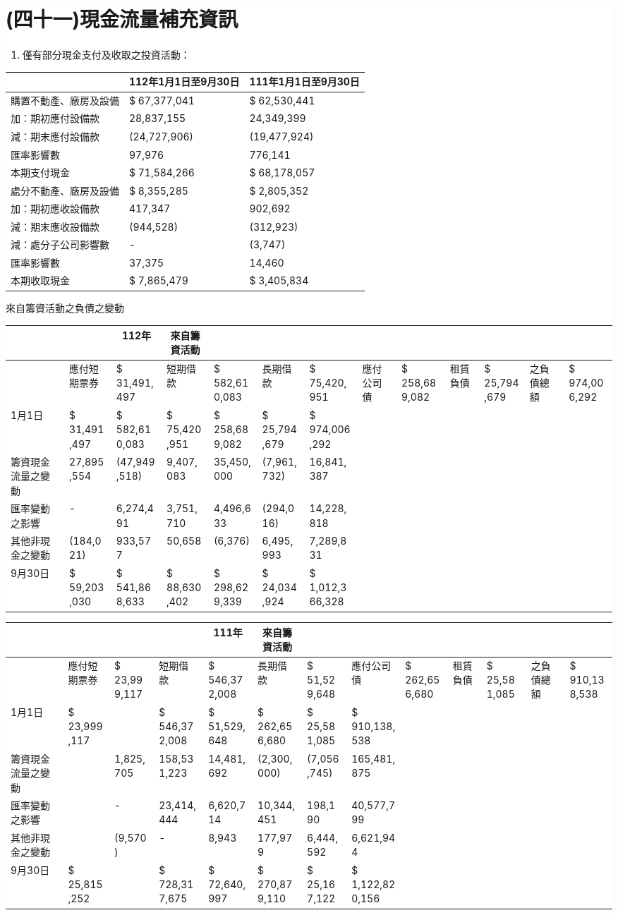 # (四十一)現金流量補充資訊

1. 僅有部分現金支付及收取之投資活動：

| |112年1月1日至9月30日|111年1月1日至9月30日|
|---|---|---|
|購置不動產、廠房及設備|$ 67,377,041|$ 62,530,441|
|加：期初應付設備款|28,837,155|24,349,399|
|減：期末應付設備款|(24,727,906)|(19,477,924)|
|匯率影響數|97,976|776,141|
|本期支付現金|$ 71,584,266|$ 68,178,057|
|處分不動產、廠房及設備|$ 8,355,285|$ 2,805,352|
|加：期初應收設備款|417,347|902,692|
|減：期末應收設備款|(944,528)|(312,923)|
|減：處分子公司影響數|-|(3,747)|
|匯率影響數|37,375|14,460|
|本期收取現金|$ 7,865,479|$ 3,405,834|

來自籌資活動之負債之變動

| | |112年|來自籌資活動| | | | | | | | | |
|---|---|---|---|---|---|---|---|---|---|---|---|---|
| |應付短期票券|$ 31,491,497|短期借款|$ 582,610,083|長期借款|$ 75,420,951|應付公司債|$ 258,689,082|租賃負債|$ 25,794,679|之負債總額|$ 974,006,292|
|1月1日|$ 31,491,497|$ 582,610,083|$ 75,420,951|$ 258,689,082|$ 25,794,679|$ 974,006,292| | | | | | |
|籌資現金流量之變動|27,895,554|(47,949,518)|9,407,083|35,450,000|(7,961,732)|16,841,387| | | | | | |
|匯率變動之影響|-|6,274,491|3,751,710|4,496,633|(294,016)|14,228,818| | | | | | |
|其他非現金之變動|(184,021)|933,577|50,658|(6,376)|6,495,993|7,289,831| | | | | | |
|9月30日|$ 59,203,030|$ 541,868,633|$ 88,630,402|$ 298,629,339|$ 24,034,924|$ 1,012,366,328| | | | | | |

| | | | |111年|來自籌資活動| | | | | | | |
|---|---|---|---|---|---|---|---|---|---|---|---|---|
| |應付短期票券|$ 23,999,117|短期借款|$ 546,372,008|長期借款|$ 51,529,648|應付公司債|$ 262,656,680|租賃負債|$ 25,581,085|之負債總額|$ 910,138,538|
|1月1日|$ 23,999,117| |$ 546,372,008|$ 51,529,648|$ 262,656,680|$ 25,581,085|$ 910,138,538| | | | | |
|籌資現金流量之變動| |1,825,705|158,531,223|14,481,692|(2,300,000)|(7,056,745)|165,481,875| | | | | |
|匯率變動之影響| |-|23,414,444|6,620,714|10,344,451|198,190|40,577,799| | | | | |
|其他非現金之變動| |(9,570)|-|8,943|177,979|6,444,592|6,621,944| | | | | |
|9月30日|$ 25,815,252| |$ 728,317,675|$ 72,640,997|$ 270,879,110|$ 25,167,122|$ 1,122,820,156| | | | | |
